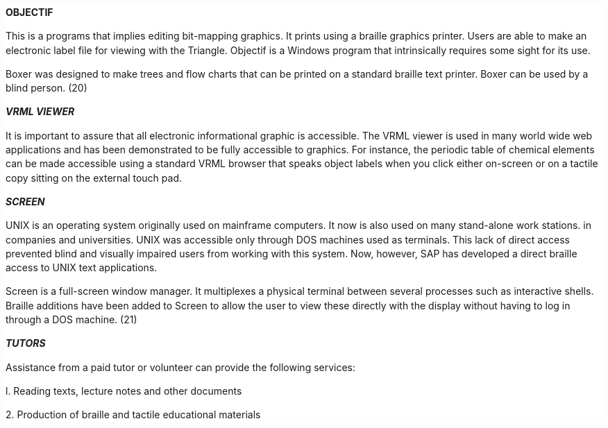 <b>
OBJECTIF
</b>
</i>
</p>
<p>
This is a programs that implies editing bit-mapping graphics. It prints using a braille graphics printer. Users are able to make an electronic label file for viewing with the Triangle. Objectif is a Windows program that intrinsically requires some sight for its use.
</p>
<p>
Boxer was designed to make trees and flow charts that can be printed on a standard braille text printer. Boxer can be used by a blind person. (20)
</p>
<p>
<i>
<b>
VRML VIEWER
</b>
</i>
</p>
<p>
It is important to assure that all electronic informational graphic is accessible. The VRML viewer is used in many world wide web applications and has been demonstrated to be fully accessible to graphics. For instance, the periodic table of chemical elements can be made accessible using a standard VRML browser that speaks object labels when you click either on-screen or on a tactile copy sitting on the external touch pad.
</p>
<p>
<i>
<b>
SCREEN
</b>
</i>
</p>
<p>
UNIX is an operating system originally used on mainframe computers. It now is also used on many stand-alone work stations. in companies and universities. UNIX was accessible only through DOS machines used as terminals. This lack of direct access prevented blind and visually impaired users from working with this system. Now, however, SAP has developed a direct braille access to UNIX text applications.
</p>
<p>
Screen is a full-screen window manager. It multiplexes a physical terminal between several processes such as interactive shells. Braille additions have been added to Screen to allow the user to view these directly with the display without having to log in through a DOS machine. (21)
</p>
<p>
<i>
<b>
TUTORS
</b>
</i>
</p>
<p>
Assistance from a paid tutor or volunteer can provide the following services:
</p>
<p>
l. Reading texts, lecture notes and other documents
</p>
<p>
2. Production of braille and tactile educational materials
</p>
<p>